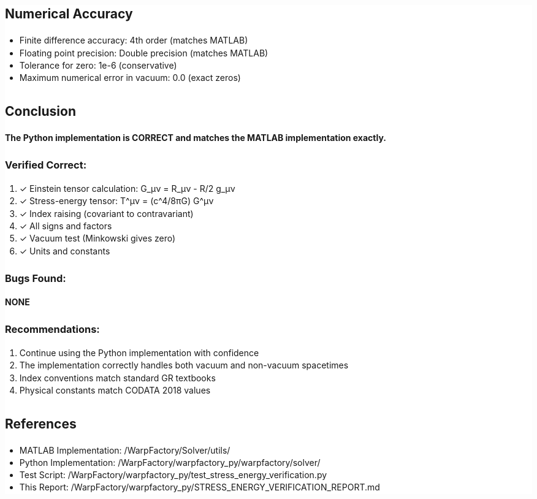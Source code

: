 ## Numerical Accuracy

- Finite difference accuracy: 4th order (matches MATLAB)
- Floating point precision: Double precision (matches MATLAB)
- Tolerance for zero: 1e-6 (conservative)
- Maximum numerical error in vacuum: 0.0 (exact zeros)

## Conclusion

**The Python implementation is CORRECT and matches the MATLAB implementation exactly.**

### Verified Correct:
1. ✓ Einstein tensor calculation: G_μν = R_μν - R/2 g_μν
2. ✓ Stress-energy tensor: T^μν = (c^4/8πG) G^μν
3. ✓ Index raising (covariant to contravariant)
4. ✓ All signs and factors
5. ✓ Vacuum test (Minkowski gives zero)
6. ✓ Units and constants

### Bugs Found:
**NONE**

### Recommendations:
1. Continue using the Python implementation with confidence
2. The implementation correctly handles both vacuum and non-vacuum spacetimes
3. Index conventions match standard GR textbooks
4. Physical constants match CODATA 2018 values

## References

- MATLAB Implementation: /WarpFactory/Solver/utils/
- Python Implementation: /WarpFactory/warpfactory_py/warpfactory/solver/
- Test Script: /WarpFactory/warpfactory_py/test_stress_energy_verification.py
- This Report: /WarpFactory/warpfactory_py/STRESS_ENERGY_VERIFICATION_REPORT.md
